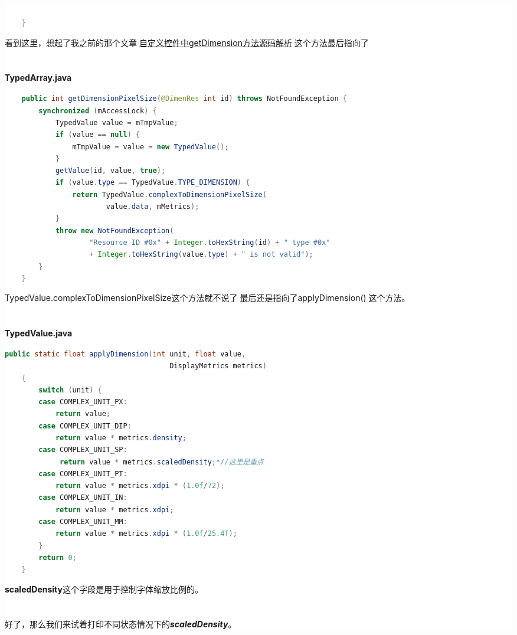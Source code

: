 ``` java 

	}


``` 

看到这里，想起了我之前的那个文章 [自定义控件中getDimension方法源码解析](http://crm345.com/post/%E8%87%AA%E5%AE%9A%E4%B9%89%E6%8E%A7%E4%BB%B6%E4%B8%ADgetDimension%E6%96%B9%E6%B3%95%E6%BA%90%E7%A0%81%E8%A7%A3%E6%9E%90)
这个方法最后指向了  
# 
**TypedArray.java**

``` java
    public int getDimensionPixelSize(@DimenRes int id) throws NotFoundException {
        synchronized (mAccessLock) {
            TypedValue value = mTmpValue;
            if (value == null) {
                mTmpValue = value = new TypedValue();
            }
            getValue(id, value, true);
            if (value.type == TypedValue.TYPE_DIMENSION) {
                return TypedValue.complexToDimensionPixelSize(
                        value.data, mMetrics);
            }
            throw new NotFoundException(
                    "Resource ID #0x" + Integer.toHexString(id) + " type #0x"
                    + Integer.toHexString(value.type) + " is not valid");
        }
    }

```

TypedValue.complexToDimensionPixelSize这个方法就不说了 最后还是指向了applyDimension()	这个方法。
# 
**TypedValue.java**
``` java
public static float applyDimension(int unit, float value,
                                       DisplayMetrics metrics)
    {
        switch (unit) {
        case COMPLEX_UNIT_PX:
            return value;
        case COMPLEX_UNIT_DIP:
            return value * metrics.density;
        case COMPLEX_UNIT_SP:
             return value * metrics.scaledDensity;*//这里是重点
        case COMPLEX_UNIT_PT:
            return value * metrics.xdpi * (1.0f/72);
        case COMPLEX_UNIT_IN:
            return value * metrics.xdpi;
        case COMPLEX_UNIT_MM:
            return value * metrics.xdpi * (1.0f/25.4f);
        }
        return 0;
    }

```
**scaledDensity**这个字段是用于控制字体缩放比例的。
# 
好了，那么我们来试着打印不同状态情况下的***scaledDensity***。
